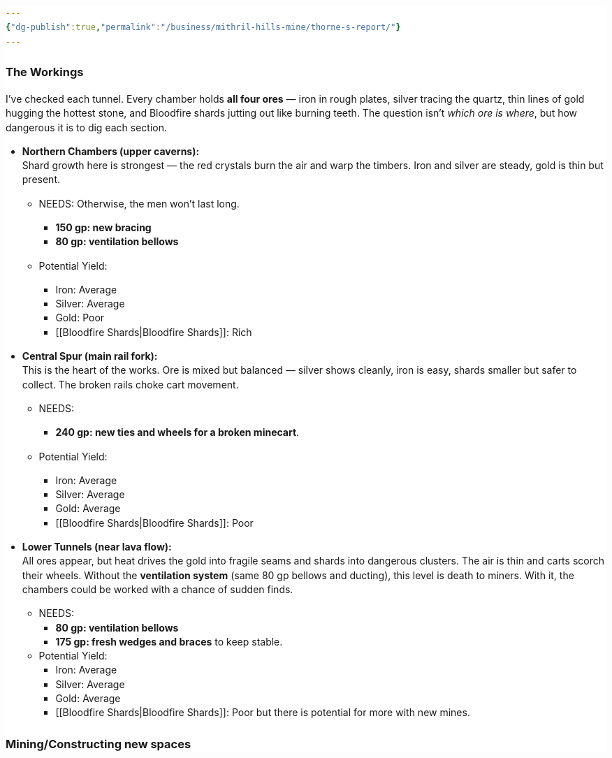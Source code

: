 ```yaml
---
{"dg-publish":true,"permalink":"/business/mithril-hills-mine/thorne-s-report/"}
---
```



### The Workings

I’ve checked each tunnel. Every chamber holds **all four ores** — iron in rough plates, silver tracing the quartz, thin lines of gold hugging the hottest stone, and Bloodfire shards jutting out like burning teeth. The question isn’t _which ore is where_, but how dangerous it is to dig each section.

- **Northern Chambers (upper caverns):**  
    Shard growth here is strongest — the red crystals burn the air and warp the timbers. Iron and silver are steady, gold is thin but present. 
    - NEEDS: Otherwise, the men won’t last long. 
	    - **150 gp: new bracing** 
		- **80 gp: ventilation bellows**
    
    - Potential Yield: 
	    - Iron: Average
	    - Silver: Average
	    - Gold: Poor
	    - [[Bloodfire Shards\|Bloodfire Shards]]: Rich 
    
- **Central Spur (main rail fork):**  
    This is the heart of the works. Ore is mixed but balanced — silver shows cleanly, iron is easy, shards smaller but safer to collect. The broken rails choke cart movement.
    - NEEDS: 
	    - **240 gp: new ties and wheels for a broken minecart**. 
    
    - Potential Yield: 
	    - Iron: Average
	    - Silver: Average
	    - Gold: Average
	    - [[Bloodfire Shards\|Bloodfire Shards]]: Poor 
    
- **Lower Tunnels (near lava flow):**  
    All ores appear, but heat drives the gold into fragile seams and shards into dangerous clusters. The air is thin and carts scorch their wheels. Without the **ventilation system** (same 80 gp bellows and ducting), this level is death to miners. With it, the chambers could be worked with a chance of sudden finds.
    - NEEDS:
		- **80 gp: ventilation bellows**
		- **175 gp: fresh wedges and braces** to keep stable. 
    - Potential Yield: 
	    - Iron: Average
	    - Silver: Average
	    - Gold: Average
	    - [[Bloodfire Shards\|Bloodfire Shards]]: Poor but there is potential for more with new mines.

### Mining/Constructing new spaces
